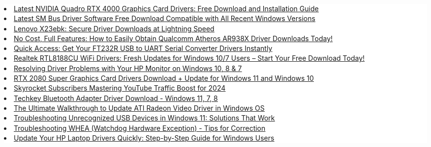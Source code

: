 <li><a href="https://win-dash.techidaily.com/latest-nvidia-quadro-rtx-4000-graphics-card-drivers-free-download-and-installation-guide/"><u>Latest NVIDIA Quadro RTX 4000 Graphics Card Drivers: Free Download and Installation Guide</u></a></li>
<li><a href="https://win-dash.techidaily.com/latest-sm-bus-driver-software-free-download-compatible-with-all-recent-windows-versions/"><u>Latest SM Bus Driver Software Free Download Compatible with All Recent Windows Versions</u></a></li>
<li><a href="https://win-dash.techidaily.com/lenovo-x23ebk-secure-driver-downloads-at-lightning-speed/"><u>Lenovo X23ebk: Secure Driver Downloads at Lightning Speed</u></a></li>
<li><a href="https://win-dash.techidaily.com/no-cost-full-features-how-to-easily-obtain-qualcomm-atheros-ar938x-driver-downloads-today/"><u>No Cost, Full Features: How to Easily Obtain Qualcomm Atheros AR938X Driver Downloads Today!</u></a></li>
<li><a href="https://win-dash.techidaily.com/quick-access-get-your-ft232r-usb-to-uart-serial-converter-drivers-instantly/"><u>Quick Access: Get Your FT232R USB to UART Serial Converter Drivers Instantly</u></a></li>
<li><a href="https://win-dash.techidaily.com/1722973291647-realtek-rtl8188cu-wifi-drivers-fresh-updates-for-windows-107-users-start-your-free-download-today/"><u>Realtek RTL8188CU WiFi Drivers: Fresh Updates for Windows 10/7 Users – Start Your Free Download Today!</u></a></li>
<li><a href="https://win-dash.techidaily.com/resolving-driver-problems-with-your-hp-monitor-on-windows-10-8-and-7/"><u>Resolving Driver Problems with Your HP Monitor on Windows 10, 8 & 7</u></a></li>
<li><a href="https://win-dash.techidaily.com/rtx-2080-super-graphics-card-drivers-download-plus-update-for-windows-11-and-windows-10/"><u>RTX 2080 Super Graphics Card Drivers Download + Update for Windows 11 and Windows 10</u></a></li>
<li><a href="https://facebook-record-videos.techidaily.com/skyrocket-subscribers-mastering-youtube-traffic-boost-for-2024/"><u>Skyrocket Subscribers  Mastering YouTube Traffic Boost for 2024</u></a></li>
<li><a href="https://win-dash.techidaily.com/techkey-bluetooth-adapter-driver-download-windows-11-7-8/"><u>Techkey Bluetooth Adapter Driver Download - Windows 11, 7, 8</u></a></li>
<li><a href="https://win-dash.techidaily.com/the-ultimate-walkthrough-to-update-ati-radeon-video-driver-in-windows-os/"><u>The Ultimate Walkthrough to Update ATI Radeon Video Driver in Windows OS</u></a></li>
<li><a href="https://win-dash.techidaily.com/troubleshooting-unrecognized-usb-devices-in-windows-11-solutions-that-work/"><u>Troubleshooting Unrecognized USB Devices in Windows 11: Solutions That Work</u></a></li>
<li><a href="https://blue-screen-error.techidaily.com/troubleshooting-whea-watchdog-hardware-exception-tips-for-correction/"><u>Troubleshooting WHEA (Watchdog Hardware Exception) - Tips for Correction</u></a></li>
<li><a href="https://win-dash.techidaily.com/update-your-hp-laptop-drivers-quickly-step-by-step-guide-for-windows-users/"><u>Update Your HP Laptop Drivers Quickly: Step-by-Step Guide for Windows Users</u></a></li>
</ul></div>

